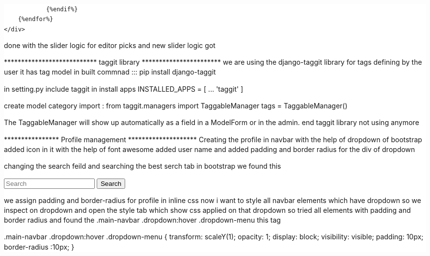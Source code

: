                 {%endif%}
        {%endfor%}
    </div>

</div>

done with the slider logic for editor picks and new slider logic got 




*************************** taggit library ***********************
we are using the django-taggit library for tags defining by the user 
 it has tag model in built
 commnad ::: pip install django-taggit

 in setting.py include taggit in install apps
 INSTALLED_APPS = [
    ...
    'taggit'
]

create model category
import : from taggit.managers import TaggableManager
tags = TaggableManager()

The TaggableManager will show up automatically as a field in a ModelForm or in the admin. 
end taggit library not using anymore




**************** Profile management ********************
Creating the profile in navbar with the help of dropdown of bootstrap
added icon in it with the help of  font awesome
added user name and added padding and border radius for the div of dropdown

changing the search feild and searching the best serch tab in bootstrap
we found this 
<form class="form-inline my-2 my-lg-0">
      <input class="form-control mr-sm-2" type="search" placeholder="Search" aria-label="Search">
      <button class="btn btn-outline-success my-2 my-sm-0" type="submit">Search</button>
    </form>

we assign padding and border-radius for profile in inline css
now i want to style all navbar elements which have dropdown so we inspect on dropdown and open the style tab which show css applied on that dropdown so tried all elements with padding and border radius and found the 
.main-navbar .dropdown:hover .dropdown-menu this tag

.main-navbar .dropdown:hover .dropdown-menu {
  transform: scaleY(1);
  opacity: 1;
  display: block;
  visibility: visible;
  padding: 10px; 
  border-radius :10px;
}
